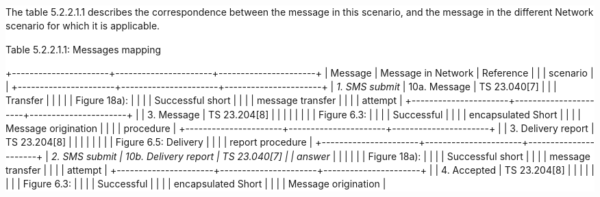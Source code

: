 The table 5.2.2.1.1 describes the correspondence between the message in
this scenario, and the message in the different Network scenario for
which it is applicable.

Table 5.2.2.1.1: Messages mapping

+----------------------+----------------------+----------------------+
| Message              | Message in Network   | Reference            |
|                      | scenario             |                      |
+----------------------+----------------------+----------------------+
| *1. SMS submit*      | 10a. Message         | TS 23.040\[7\]       |
|                      | Transfer             |                      |
|                      |                      | Figure 18a):         |
|                      |                      | Successful short     |
|                      |                      | message transfer     |
|                      |                      | attempt              |
+----------------------+----------------------+----------------------+
|                      | 3\. Message          | TS 23.204\[8\]       |
|                      |                      |                      |
|                      |                      | Figure 6.3:          |
|                      |                      | Successful           |
|                      |                      | encapsulated Short   |
|                      |                      | Message origination  |
|                      |                      | procedure            |
+----------------------+----------------------+----------------------+
|                      | 3\. Delivery report  | TS 23.204\[8\]       |
|                      |                      |                      |
|                      |                      | Figure 6.5: Delivery |
|                      |                      | report procedure     |
+----------------------+----------------------+----------------------+
| *2. SMS submit       | 10b. Delivery report | TS 23.040\[7\]       |
| answer*              |                      |                      |
|                      |                      | Figure 18a):         |
|                      |                      | Successful short     |
|                      |                      | message transfer     |
|                      |                      | attempt              |
+----------------------+----------------------+----------------------+
|                      | 4\. Accepted         | TS 23.204\[8\]       |
|                      |                      |                      |
|                      |                      | Figure 6.3:          |
|                      |                      | Successful           |
|                      |                      | encapsulated Short   |
|                      |                      | Message origination  |